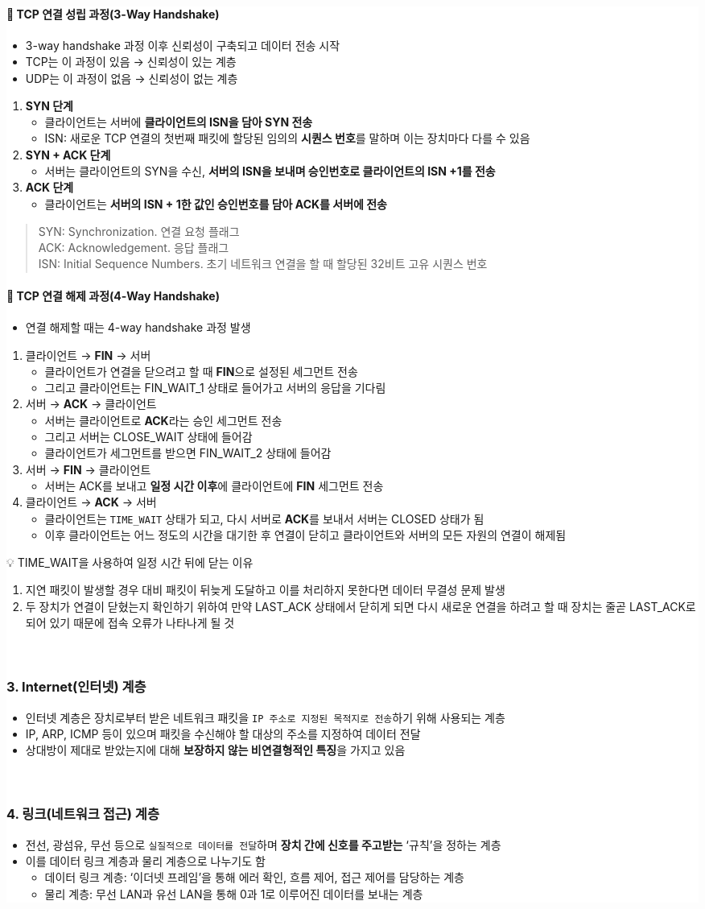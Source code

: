 #### 🔎 TCP 연결 성립 과정(3-Way Handshake)
- 3-way handshake 과정 이후 신뢰성이 구축되고 데이터 전송 시작
- TCP는 이 과정이 있음 → 신뢰성이 있는 계층
- UDP는 이 과정이 없음 → 신뢰성이 없는 계층

1. **SYN 단계**
    - 클라이언트는 서버에 **클라이언트의 ISN을 담아 SYN 전송**
    - ISN: 새로운 TCP 연결의 첫번째 패킷에 할당된 임의의 **시퀀스 번호**를 말하며 이는 장치마다 다를 수 있음
2. **SYN + ACK 단계**
    - 서버는 클라이언트의 SYN을 수신, **서버의 ISN을 보내며 승인번호로 클라이언트의 ISN +1를 전송**
3. **ACK 단계**
    - 클라이언트는 **서버의 ISN + 1한 값인 승인번호를 담아 ACK를 서버에 전송**

> SYN: Synchronization. 연결 요청 플래그 <br>
> ACK: Acknowledgement. 응답 플래그 <br>
> ISN: Initial Sequence Numbers. 초기 네트워크 연결을 할 때 할당된 32비트 고유 시퀀스 번호

#### 🔎 TCP 연결 해제 과정(4-Way Handshake)
- 연결 해제할 때는 4-way handshake 과정 발생

1. 클라이언트  → **FIN** →  서버
    - 클라이언트가 연결을 닫으려고 할 때 **FIN**으로 설정된 세그먼트 전송
    - 그리고 클라이언트는 FIN_WAIT_1 상태로 들어가고 서버의 응답을 기다림
2. 서버 → **ACK** → 클라이언트
    - 서버는 클라이언트로 **ACK**라는 승인 세그먼트 전송
    - 그리고 서버는 CLOSE_WAIT 상태에 들어감
    - 클라이언트가 세그먼트를 받으면 FIN_WAIT_2 상태에 들어감
3. 서버 → **FIN** → 클라이언트
    - 서버는 ACK를 보내고 **일정 시간 이후**에 클라이언트에 **FIN** 세그먼트 전송
4. 클라이언트 → **ACK** → 서버
    - 클라이언트는 `TIME_WAIT` 상태가 되고, 다시 서버로 **ACK**를 보내서 서버는 CLOSED 상태가 됨
    - 이후 클라이언트는 어느 정도의 시간을 대기한 후 연결이 닫히고 클라이언트와 서버의 모든 자원의 연결이 해제됨

<aside>
💡 TIME_WAIT을 사용하여 일정 시간 뒤에 닫는 이유

1. 지연 패킷이 발생할 경우 대비
패킷이 뒤늦게 도달하고 이를 처리하지 못한다면 데이터 무결성 문제 발생
2. 두 장치가 연결이 닫혔는지 확인하기 위하여
만약 LAST_ACK 상태에서 닫히게 되면 다시 새로운 연결을 하려고 할 때 장치는 줄곧 LAST_ACK로 되어 있기 때문에 접속 오류가 나타나게 될 것
</aside>

<br>

### 3. Internet(인터넷) 계층
- 인터넷 계층은 장치로부터 받은 네트워크 패킷을 `IP 주소로 지정된 목적지로 전송`하기 위해 사용되는 계층
- IP, ARP, ICMP 등이 있으며 패킷을 수신해야 할 대상의 주소를 지정하여 데이터 전달
- 상대방이 제대로 받았는지에 대해 **보장하지 않는 비연결형적인 특징**을 가지고 있음

<br>

### 4. 링크(네트워크 접근) 계층

- 전선, 광섬유, 무선 등으로 `실질적으로 데이터를 전달`하며 **장치 간에 신호를 주고받는** ‘규칙’을 정하는 계층
- 이를 데이터 링크 계층과 물리 계층으로 나누기도 함
    - 데이터 링크 계층: ‘이더넷 프레임’을 통해 에러 확인, 흐름 제어, 접근 제어를 담당하는 계층
    - 물리 계층: 무선 LAN과 유선 LAN을 통해 0과 1로 이루어진 데이터를 보내는 계층
 